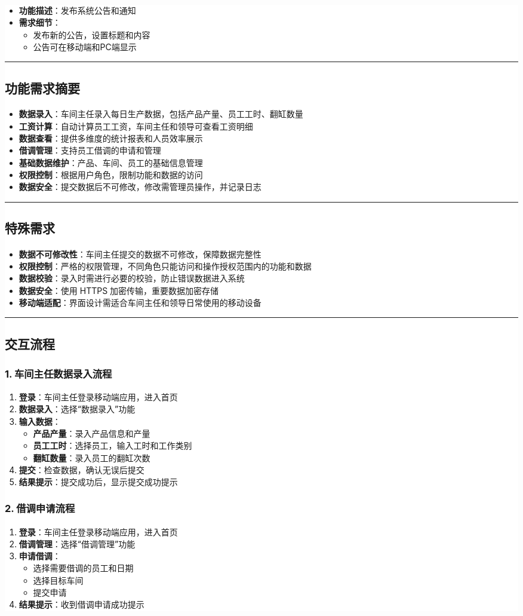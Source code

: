 - **功能描述**：发布系统公告和通知
- **需求细节**：
  - 发布新的公告，设置标题和内容
  - 公告可在移动端和PC端显示

---

## 功能需求摘要

- **数据录入**：车间主任录入每日生产数据，包括产品产量、员工工时、翻缸数量
- **工资计算**：自动计算员工工资，车间主任和领导可查看工资明细
- **数据查看**：提供多维度的统计报表和人员效率展示
- **借调管理**：支持员工借调的申请和管理
- **基础数据维护**：产品、车间、员工的基础信息管理
- **权限控制**：根据用户角色，限制功能和数据的访问
- **数据安全**：提交数据后不可修改，修改需管理员操作，并记录日志

---

## 特殊需求

- **数据不可修改性**：车间主任提交的数据不可修改，保障数据完整性
- **权限控制**：严格的权限管理，不同角色只能访问和操作授权范围内的功能和数据
- **数据校验**：录入时需进行必要的校验，防止错误数据进入系统
- **数据安全**：使用 HTTPS 加密传输，重要数据加密存储
- **移动端适配**：界面设计需适合车间主任和领导日常使用的移动设备

---

## 交互流程

### 1. 车间主任数据录入流程

1. **登录**：车间主任登录移动端应用，进入首页
2. **数据录入**：选择“数据录入”功能
3. **输入数据**：
   - **产品产量**：录入产品信息和产量
   - **员工工时**：选择员工，输入工时和工作类别
   - **翻缸数量**：录入员工的翻缸次数
4. **提交**：检查数据，确认无误后提交
5. **结果提示**：提交成功后，显示提交成功提示

### 2. 借调申请流程

1. **登录**：车间主任登录移动端应用，进入首页
2. **借调管理**：选择“借调管理”功能
3. **申请借调**：
   - 选择需要借调的员工和日期
   - 选择目标车间
   - 提交申请
4. **结果提示**：收到借调申请成功提示
